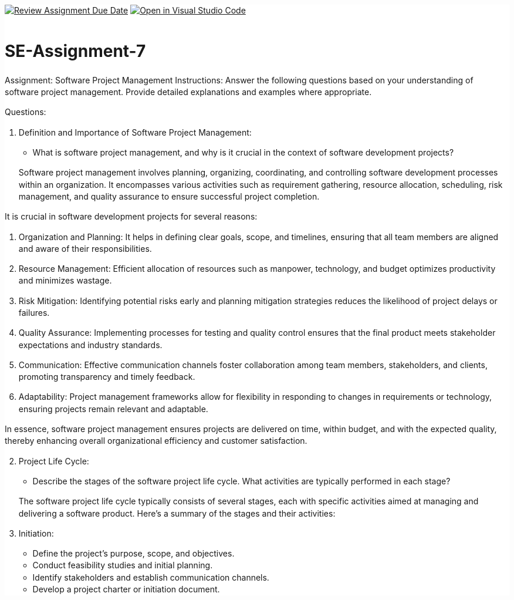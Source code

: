 [![Review Assignment Due Date](https://classroom.github.com/assets/deadline-readme-button-22041afd0340ce965d47ae6ef1cefeee28c7c493a6346c4f15d667ab976d596c.svg)](https://classroom.github.com/a/KfkyH0Wl)
[![Open in Visual Studio Code](https://classroom.github.com/assets/open-in-vscode-2e0aaae1b6195c2367325f4f02e2d04e9abb55f0b24a779b69b11b9e10269abc.svg)](https://classroom.github.com/online_ide?assignment_repo_id=15279763&assignment_repo_type=AssignmentRepo)
# SE-Assignment-7
Assignment: Software Project Management
Instructions:
Answer the following questions based on your understanding of software project management. Provide detailed explanations and examples where appropriate.

 Questions:

1. Definition and Importance of Software Project Management:
   - What is software project management, and why is it crucial in the context of software development projects?

   Software project management involves planning, organizing, coordinating, and controlling software development processes within an organization. It encompasses various activities such as requirement gathering, resource allocation, scheduling, risk management, and quality assurance to ensure successful project completion.

It is crucial in software development projects for several reasons:
1. Organization and Planning: It helps in defining clear goals, scope, and timelines, ensuring that all team members are aligned and aware of their responsibilities.
   
2. Resource Management: Efficient allocation of resources such as manpower, technology, and budget optimizes productivity and minimizes wastage.

3. Risk Mitigation: Identifying potential risks early and planning mitigation strategies reduces the likelihood of project delays or failures.

4. Quality Assurance: Implementing processes for testing and quality control ensures that the final product meets stakeholder expectations and industry standards.

5. Communication: Effective communication channels foster collaboration among team members, stakeholders, and clients, promoting transparency and timely feedback.

6. Adaptability: Project management frameworks allow for flexibility in responding to changes in requirements or technology, ensuring projects remain relevant and adaptable.

In essence, software project management ensures projects are delivered on time, within budget, and with the expected quality, thereby enhancing overall organizational efficiency and customer satisfaction.

2. Project Life Cycle:
   - Describe the stages of the software project life cycle. What activities are typically performed in each stage?

   The software project life cycle typically consists of several stages, each with specific activities aimed at managing and delivering a software product. Here’s a summary of the stages and their activities:

1. Initiation:
   - Define the project’s purpose, scope, and objectives.
   - Conduct feasibility studies and initial planning.
   - Identify stakeholders and establish communication channels.
   - Develop a project charter or initiation document.
